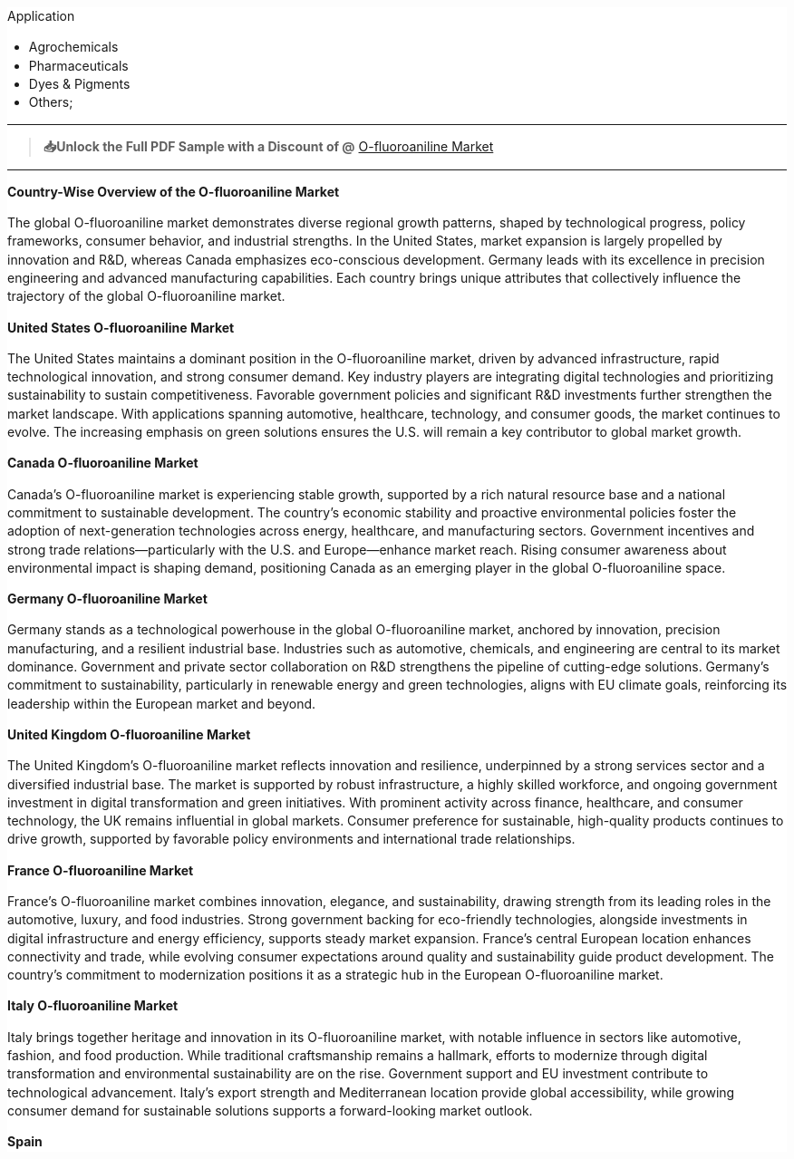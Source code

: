 Application</h3><ul><li>Agrochemicals</li><li>Pharmaceuticals</li><li>Dyes & Pigments</li><li>Others;</li></ul></p><hr /><blockquote><p><strong>📥Unlock the Full PDF Sample with a Discount of @</strong> <a href="https://www.marketresearchintellect.com/ask-for-discount/?rid=951713&amp;utm_source=Github-April&amp;utm_medium=049">O-fluoroaniline Market</a></p></blockquote><hr /><p class="" data-start="217" data-end="261"><strong data-start="217" data-end="261">Country-Wise Overview of the O-fluoroaniline Market</strong></p><p class="" data-start="263" data-end="774">The global O-fluoroaniline market demonstrates diverse regional growth patterns, shaped by technological progress, policy frameworks, consumer behavior, and industrial strengths. In the United States, market expansion is largely propelled by innovation and R&amp;D, whereas Canada emphasizes eco-conscious development. Germany leads with its excellence in precision engineering and advanced manufacturing capabilities. Each country brings unique attributes that collectively influence the trajectory of the global O-fluoroaniline market.</p><p class="" data-start="776" data-end="1421"><strong data-start="776" data-end="805">United States O-fluoroaniline Market</strong></p><p class="" data-start="776" data-end="1421">The United States maintains a dominant position in the O-fluoroaniline market, driven by advanced infrastructure, rapid technological innovation, and strong consumer demand. Key industry players are integrating digital technologies and prioritizing sustainability to sustain competitiveness. Favorable government policies and significant R&amp;D investments further strengthen the market landscape. With applications spanning automotive, healthcare, technology, and consumer goods, the market continues to evolve. The increasing emphasis on green solutions ensures the U.S. will remain a key contributor to global market growth.</p><p class="" data-start="1423" data-end="2019"><strong data-start="1423" data-end="1445">Canada O-fluoroaniline Market</strong></p><p class="" data-start="1423" data-end="2019">Canada&rsquo;s O-fluoroaniline market is experiencing stable growth, supported by a rich natural resource base and a national commitment to sustainable development. The country&rsquo;s economic stability and proactive environmental policies foster the adoption of next-generation technologies across energy, healthcare, and manufacturing sectors. Government incentives and strong trade relations&mdash;particularly with the U.S. and Europe&mdash;enhance market reach. Rising consumer awareness about environmental impact is shaping demand, positioning Canada as an emerging player in the global O-fluoroaniline space.</p><p class="" data-start="2021" data-end="2591"><strong data-start="2021" data-end="2044">Germany O-fluoroaniline Market</strong></p><p class="" data-start="2021" data-end="2591">Germany stands as a technological powerhouse in the global O-fluoroaniline market, anchored by innovation, precision manufacturing, and a resilient industrial base. Industries such as automotive, chemicals, and engineering are central to its market dominance. Government and private sector collaboration on R&amp;D strengthens the pipeline of cutting-edge solutions. Germany&rsquo;s commitment to sustainability, particularly in renewable energy and green technologies, aligns with EU climate goals, reinforcing its leadership within the European market and beyond.</p><p class="" data-start="2593" data-end="3221"><strong data-start="2593" data-end="2623">United Kingdom O-fluoroaniline Market</strong></p><p class="" data-start="2593" data-end="3221">The United Kingdom&rsquo;s O-fluoroaniline market reflects innovation and resilience, underpinned by a strong services sector and a diversified industrial base. The market is supported by robust infrastructure, a highly skilled workforce, and ongoing government investment in digital transformation and green initiatives. With prominent activity across finance, healthcare, and consumer technology, the UK remains influential in global markets. Consumer preference for sustainable, high-quality products continues to drive growth, supported by favorable policy environments and international trade relationships.</p><p class="" data-start="3223" data-end="3838"><strong data-start="3223" data-end="3245">France O-fluoroaniline Market</strong></p><p class="" data-start="3223" data-end="3838">France&rsquo;s O-fluoroaniline market combines innovation, elegance, and sustainability, drawing strength from its leading roles in the automotive, luxury, and food industries. Strong government backing for eco-friendly technologies, alongside investments in digital infrastructure and energy efficiency, supports steady market expansion. France&rsquo;s central European location enhances connectivity and trade, while evolving consumer expectations around quality and sustainability guide product development. The country&rsquo;s commitment to modernization positions it as a strategic hub in the European O-fluoroaniline market.</p><p class="" data-start="3840" data-end="4422"><strong data-start="3840" data-end="3861">Italy O-fluoroaniline Market</strong></p><p class="" data-start="3840" data-end="4422">Italy brings together heritage and innovation in its O-fluoroaniline market, with notable influence in sectors like automotive, fashion, and food production. While traditional craftsmanship remains a hallmark, efforts to modernize through digital transformation and environmental sustainability are on the rise. Government support and EU investment contribute to technological advancement. Italy&rsquo;s export strength and Mediterranean location provide global accessibility, while growing consumer demand for sustainable solutions supports a forward-looking market outlook.</p><p class="" data-start="4424" data-end="4975"><strong data-start="4424" data-end="4445">Spain